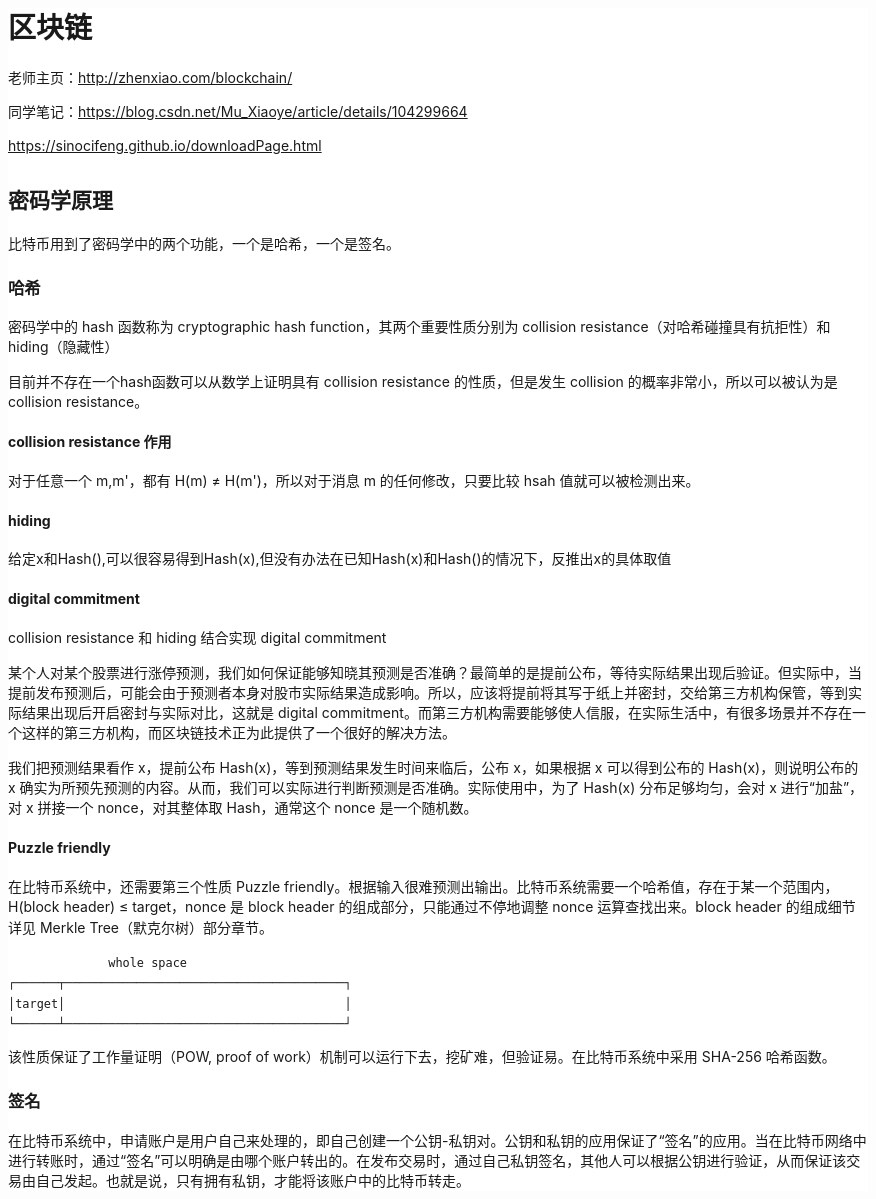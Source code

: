 # 区块链

老师主页：http://zhenxiao.com/blockchain/

同学笔记：https://blog.csdn.net/Mu_Xiaoye/article/details/104299664

https://sinocifeng.github.io/downloadPage.html

## 密码学原理

比特币用到了密码学中的两个功能，一个是哈希，一个是签名。

### 哈希

密码学中的 hash 函数称为 cryptographic hash function，其两个重要性质分别为 collision resistance（对哈希碰撞具有抗拒性）和 hiding（隐藏性）

目前并不存在一个hash函数可以从数学上证明具有 collision resistance 的性质，但是发生 collision 的概率非常小，所以可以被认为是 collision resistance。

#### collision resistance 作用

对于任意一个 m,m'，都有 H(m) $\neq$ H(m')，所以对于消息 m 的任何修改，只要比较 hsah 值就可以被检测出来。

#### hiding

给定x和Hash(),可以很容易得到Hash(x),但没有办法在已知Hash(x)和Hash()的情况下，反推出x的具体取值

#### digital commitment

collision resistance 和 hiding 结合实现 digital commitment

某个人对某个股票进行涨停预测，我们如何保证能够知晓其预测是否准确？最简单的是提前公布，等待实际结果出现后验证。但实际中，当提前发布预测后，可能会由于预测者本身对股市实际结果造成影响。所以，应该将提前将其写于纸上并密封，交给第三方机构保管，等到实际结果出现后开启密封与实际对比，这就是 digital commitment。而第三方机构需要能够使人信服，在实际生活中，有很多场景并不存在一个这样的第三方机构，而区块链技术正为此提供了一个很好的解决方法。

我们把预测结果看作 x，提前公布 Hash(x)，等到预测结果发生时间来临后，公布 x，如果根据 x 可以得到公布的 Hash(x)，则说明公布的 x 确实为所预先预测的内容。从而，我们可以实际进行判断预测是否准确。实际使用中，为了 Hash(x) 分布足够均匀，会对 x 进行“加盐”，对 x 拼接一个 nonce，对其整体取 Hash，通常这个 nonce 是一个随机数。

#### Puzzle friendly

在比特币系统中，还需要第三个性质 Puzzle friendly。根据输入很难预测出输出。比特币系统需要一个哈希值，存在于某一个范围内，H(block header) $\leq$ target，nonce 是 block header 的组成部分，只能通过不停地调整 nonce 运算查找出来。block header 的组成细节详见 Merkle Tree（默克尔树）部分章节。

```
              whole space
┌──────┬───────────────────────────────────────┐
│target│                                       │
└──────┴───────────────────────────────────────┘
```

该性质保证了工作量证明（POW, proof of work）机制可以运行下去，挖矿难，但验证易。在比特币系统中采用 SHA-256 哈希函数。

### 签名

在比特币系统中，申请账户是用户自己来处理的，即自己创建一个公钥-私钥对。公钥和私钥的应用保证了“签名”的应用。当在比特币网络中进行转账时，通过“签名”可以明确是由哪个账户转出的。在发布交易时，通过自己私钥签名，其他人可以根据公钥进行验证，从而保证该交易由自己发起。也就是说，只有拥有私钥，才能将该账户中的比特币转走。
